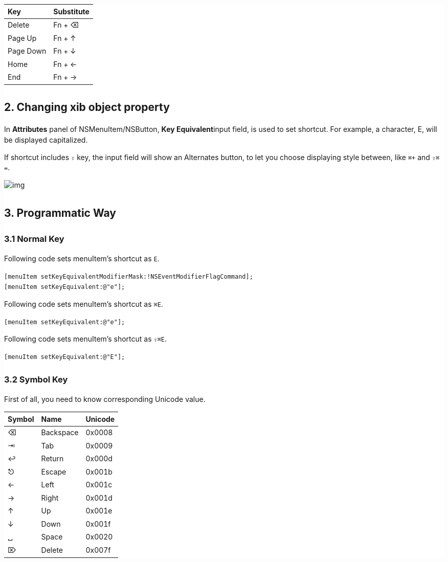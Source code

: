| Key       | Substitute |
| :-------- | :--------- |
| Delete    | Fn + ⌫     |
| Page Up   | Fn + ↑     |
| Page Down | Fn + ↓     |
| Home      | Fn + ←     |
| End       | Fn + →     |

## 2. Changing xib object property

In **Attributes** panel of NSMenuItem/NSButton, **Key Equivalent**input field, is used to set shortcut. For example, a character, E, will be displayed capitalized.

If shortcut includes `⇧` key, the input field will show an Alternates button, to let you choose displaying style between, like  `⌘+` and `⇧⌘=`.

![img](https://user-images.githubusercontent.com/55504/37417474-5cafc540-27eb-11e8-830a-58ddb9c7defb.gif)

## 3. Programmatic Way

### 3.1 Normal Key

Following code sets menuItem’s shortcut as `E`.

```
[menuItem setKeyEquivalentModifierMask:!NSEventModifierFlagCommand];
[menuItem setKeyEquivalent:@"e"];
```

Following code sets menuItem’s shortcut as `⌘E`.

```
[menuItem setKeyEquivalent:@"e"];
```

Following code sets menuItem’s shortcut as `⇧⌘E`.

```
[menuItem setKeyEquivalent:@"E"];
```

### 3.2 Symbol Key

First of all, you need to know corresponding Unicode value.

| Symbol | Name      | Unicode |
| :----- | :-------- | :------ |
| ⌫      | Backspace | 0x0008  |
| ⇥      | Tab       | 0x0009  |
| ↩      | Return    | 0x000d  |
| ⎋      | Escape    | 0x001b  |
| ←      | Left      | 0x001c  |
| →      | Right     | 0x001d  |
| ↑      | Up        | 0x001e  |
| ↓      | Down      | 0x001f  |
| ␣      | Space     | 0x0020  |
| ⌦      | Delete    | 0x007f  |
